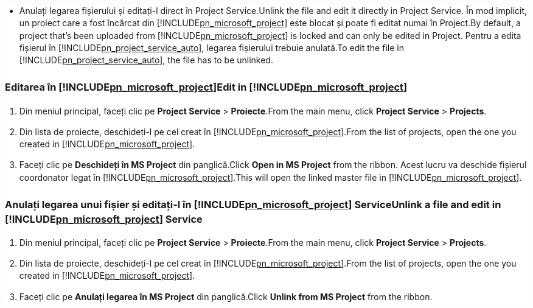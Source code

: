 - <span data-ttu-id="743f9-158">Anulați legarea fișierului și editați-l direct în Project Service.</span><span class="sxs-lookup"><span data-stu-id="743f9-158">Unlink the file and edit it directly in Project Service.</span></span> <span data-ttu-id="743f9-159">În mod implicit, un proiect care a fost încărcat din [!INCLUDE[pn_microsoft_project](../includes/pn-microsoft-project.md)] este blocat și poate fi editat numai în Project.</span><span class="sxs-lookup"><span data-stu-id="743f9-159">By default, a project that’s been uploaded from [!INCLUDE[pn_microsoft_project](../includes/pn-microsoft-project.md)] is locked and can only be edited in Project.</span></span> <span data-ttu-id="743f9-160">Pentru a edita fișierul în [!INCLUDE[pn_project_service_auto](../includes/pn-project-service-auto.md)], legarea fișierului trebuie anulată.</span><span class="sxs-lookup"><span data-stu-id="743f9-160">To edit the file in [!INCLUDE[pn_project_service_auto](../includes/pn-project-service-auto.md)], the file has to be unlinked.</span></span>  

### <a name="edit-in-pn_microsoft_project"></a><span data-ttu-id="743f9-161">Editarea în [!INCLUDE[pn_microsoft_project](../includes/pn-microsoft-project.md)]</span><span class="sxs-lookup"><span data-stu-id="743f9-161">Edit in [!INCLUDE[pn_microsoft_project](../includes/pn-microsoft-project.md)]</span></span>  

1. <span data-ttu-id="743f9-162">Din meniul principal, faceți clic pe **Project Service** > **Proiecte**.</span><span class="sxs-lookup"><span data-stu-id="743f9-162">From the main menu, click **Project Service** > **Projects**.</span></span>  

2. <span data-ttu-id="743f9-163">Din lista de proiecte, deschideți-l pe cel creat în [!INCLUDE[pn_microsoft_project](../includes/pn-microsoft-project.md)].</span><span class="sxs-lookup"><span data-stu-id="743f9-163">From the list of projects, open the one you created in [!INCLUDE[pn_microsoft_project](../includes/pn-microsoft-project.md)].</span></span>  

3. <span data-ttu-id="743f9-164">Faceți clic pe **Deschideți în MS Project** din panglică.</span><span class="sxs-lookup"><span data-stu-id="743f9-164">Click **Open in MS Project** from the ribbon.</span></span> <span data-ttu-id="743f9-165">Acest lucru va deschide fișierul coordonator legat în [!INCLUDE[pn_microsoft_project](../includes/pn-microsoft-project.md)].</span><span class="sxs-lookup"><span data-stu-id="743f9-165">This will open the linked master file in [!INCLUDE[pn_microsoft_project](../includes/pn-microsoft-project.md)].</span></span>  

### <a name="unlink-a-file-and-edit-in-pn_microsoft_project-service"></a><span data-ttu-id="743f9-166">Anulați legarea unui fișier și editați-l în [!INCLUDE[pn_microsoft_project](../includes/pn-microsoft-project.md)] Service</span><span class="sxs-lookup"><span data-stu-id="743f9-166">Unlink a file and edit in [!INCLUDE[pn_microsoft_project](../includes/pn-microsoft-project.md)] Service</span></span>  

1. <span data-ttu-id="743f9-167">Din meniul principal, faceți clic pe **Project Service** > **Proiecte**.</span><span class="sxs-lookup"><span data-stu-id="743f9-167">From the main menu, click **Project Service** > **Projects**.</span></span>  

2. <span data-ttu-id="743f9-168">Din lista de proiecte, deschideți-l pe cel creat în [!INCLUDE[pn_microsoft_project](../includes/pn-microsoft-project.md)].</span><span class="sxs-lookup"><span data-stu-id="743f9-168">From the list of projects, open the one you created in [!INCLUDE[pn_microsoft_project](../includes/pn-microsoft-project.md)].</span></span>  

3. <span data-ttu-id="743f9-169">Faceți clic pe **Anulați legarea în MS Project** din panglică.</span><span class="sxs-lookup"><span data-stu-id="743f9-169">Click **Unlink from MS Project** from the ribbon.</span></span>  
